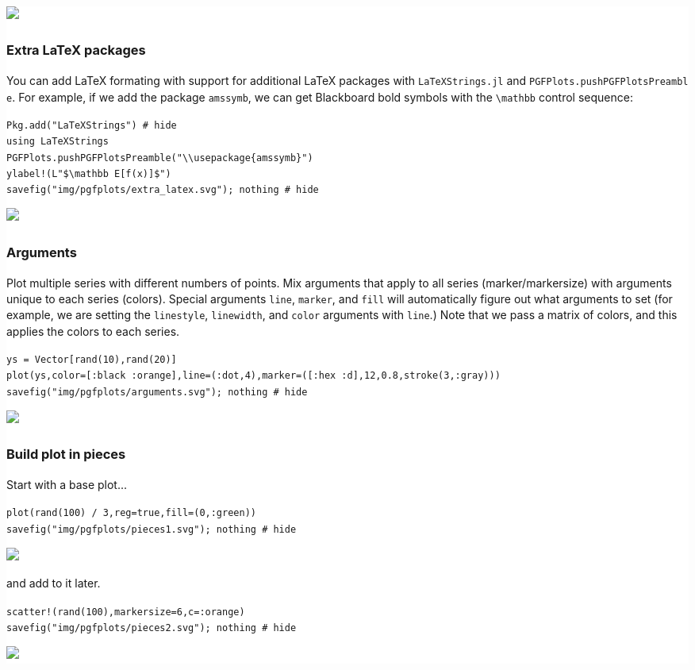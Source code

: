 ![](img/pgfplots/global.svg)

### Extra LaTeX packages

You can add LaTeX formating with support for additional LaTeX packages with
`LaTeXStrings.jl` and `PGFPlots.pushPGFPlotsPreamble`. For example, if we add the package
`amssymb`, we can get Blackboard bold symbols with the `\mathbb` control sequence:

```@example PGFPlots
Pkg.add("LaTeXStrings") # hide
using LaTeXStrings
PGFPlots.pushPGFPlotsPreamble("\\usepackage{amssymb}")
ylabel!(L"$\mathbb E[f(x)]$")
savefig("img/pgfplots/extra_latex.svg"); nothing # hide
```

![](img/pgfplots/extra_latex.svg)

### Arguments

Plot multiple series with different numbers of points.  Mix arguments that apply to all
series (marker/markersize) with arguments unique to each series (colors).  Special
arguments `line`, `marker`, and `fill` will automatically figure out what arguments to
set (for example, we are setting the `linestyle`, `linewidth`, and `color` arguments with
`line`.)  Note that we pass a matrix of colors, and this applies the colors to each
series.

```@example PGFPlots
ys = Vector[rand(10),rand(20)]
plot(ys,color=[:black :orange],line=(:dot,4),marker=([:hex :d],12,0.8,stroke(3,:gray)))
savefig("img/pgfplots/arguments.svg"); nothing # hide
```

![](img/pgfplots/arguments.svg)

### Build plot in pieces

Start with a base plot...

```@example PGFPlots
plot(rand(100) / 3,reg=true,fill=(0,:green))
savefig("img/pgfplots/pieces1.svg"); nothing # hide
```

![](img/pgfplots/pieces1.svg)

and add to it later.

```@example PGFPlots
scatter!(rand(100),markersize=6,c=:orange)
savefig("img/pgfplots/pieces2.svg"); nothing # hide
```

![](img/pgfplots/pieces2.svg)
